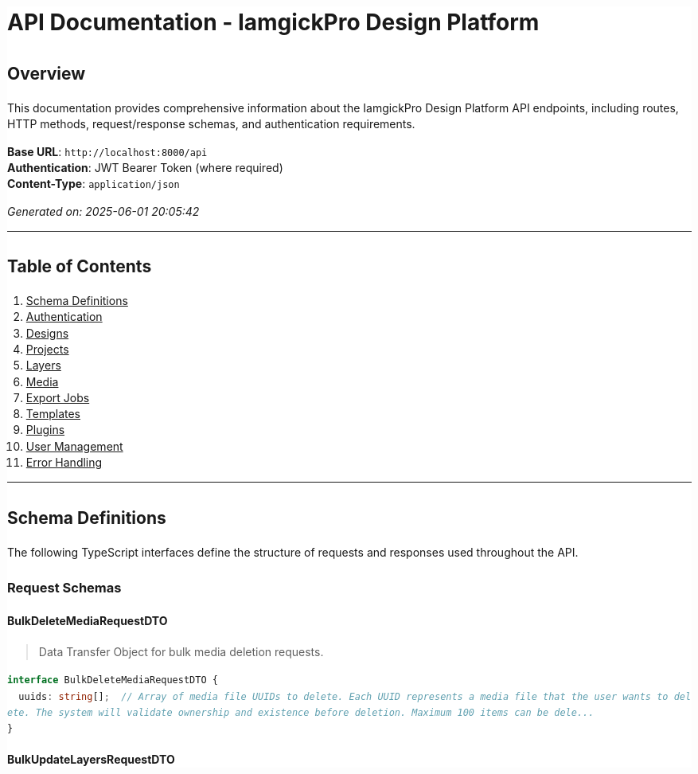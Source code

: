 # API Documentation - IamgickPro Design Platform

## Overview

This documentation provides comprehensive information about the IamgickPro Design Platform API endpoints, including routes, HTTP methods, request/response schemas, and authentication requirements.

**Base URL**: `http://localhost:8000/api`  
**Authentication**: JWT Bearer Token (where required)  
**Content-Type**: `application/json`

*Generated on: 2025-06-01 20:05:42*

---

## Table of Contents

1. [Schema Definitions](#schema-definitions)
2. [Authentication](#authentication)
3. [Designs](#designs)
4. [Projects](#projects)
5. [Layers](#layers)
6. [Media](#media)
7. [Export Jobs](#export-jobs)
8. [Templates](#templates)
9. [Plugins](#plugins)
10. [User Management](#user-management)
11. [Error Handling](#error-handling)

---
## Schema Definitions

The following TypeScript interfaces define the structure of requests and responses used throughout the API.

### Request Schemas

#### BulkDeleteMediaRequestDTO

> Data Transfer Object for bulk media deletion requests.

```typescript
interface BulkDeleteMediaRequestDTO {
  uuids: string[];  // Array of media file UUIDs to delete. Each UUID represents a media file that the user wants to delete. The system will validate ownership and existence before deletion. Maximum 100 items can be dele...
}
```

#### BulkUpdateLayersRequestDTO
